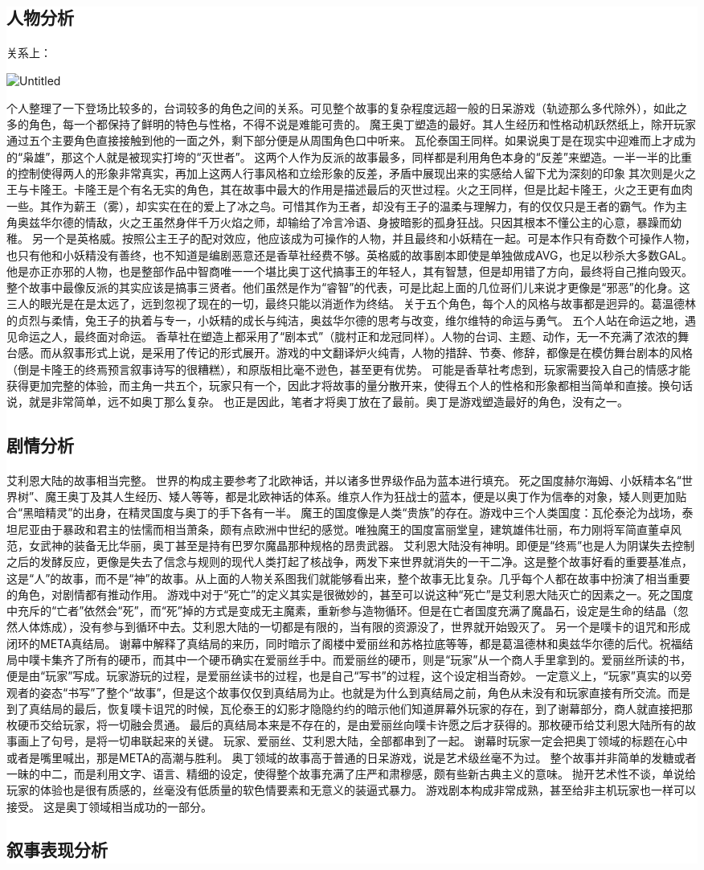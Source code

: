 ## 人物分析

关系上：

![Untitled](https://s3-us-west-2.amazonaws.com/secure.notion-static.com/5b137ed5-ff44-48aa-992f-7cffeb9084cd/Untitled.png)

个人整理了一下登场比较多的，台词较多的角色之间的关系。可见整个故事的复杂程度远超一般的日呆游戏（轨迹那么多代除外），如此之多的角色，每一个都保持了鲜明的特色与性格，不得不说是难能可贵的。
魔王奥丁塑造的最好。其人生经历和性格动机跃然纸上，除开玩家通过五个主要角色直接接触到他的一面之外，剩下部分便是从周围角色口中听来。
瓦伦泰国王同样。如果说奥丁是在现实中迎难而上才成为的“枭雄”，那这个人就是被现实打垮的“灭世者”。
这两个人作为反派的故事最多，同样都是利用角色本身的“反差”来塑造。一半一半的比重的控制使得两人的形象非常真实，再加上这两人行事风格和立绘形象的反差，矛盾中展现出来的实感给人留下尤为深刻的印象
其次则是火之王与卡隆王。卡隆王是个有名无实的角色，其在故事中最大的作用是描述最后的灭世过程。火之王同样，但是比起卡隆王，火之王更有血肉一些。其作为薪王（雾），却实实在在的爱上了冰之鸟。可惜其作为王者，却没有王子的温柔与理解力，有的仅仅只是王者的霸气。作为主角奥兹华尔德的情敌，火之王虽然身伴千万火焰之师，却输给了冷言冷语、身披暗影的孤身狂战。只因其根本不懂公主的心意，暴躁而幼稚。
另一个是英格威。按照公主王子的配对效应，他应该成为可操作的人物，并且最终和小妖精在一起。可是本作只有奇数个可操作人物，也只有他和小妖精没有善终，也不知道是编剧恶意还是香草社经费不够。英格威的故事剧本即使是单独做成AVG，也足以秒杀大多数GAL。他是亦正亦邪的人物，也是整部作品中智商唯一一个堪比奥丁这代搞事王的年轻人，其有智慧，但是却用错了方向，最终将自己推向毁灭。
整个故事中最像反派的其实应该是搞事三贤者。他们虽然是作为“睿智”的代表，可是比起上面的几位哥们儿来说才更像是“邪恶”的化身。这三人的眼光是在是太远了，远到忽视了现在的一切，最终只能以消逝作为终结。
关于五个角色，每个人的风格与故事都是迥异的。葛温德林的贞烈与柔情，兔王子的执着与专一，小妖精的成长与纯洁，奥兹华尔德的思考与改变，维尔维特的命运与勇气。
五个人站在命运之地，遇见命运之人，最终面对命运。
香草社在塑造上都采用了“剧本式”（胧村正和龙冠同样）。人物的台词、主题、动作，无一不充满了浓浓的舞台感。而从叙事形式上说，是采用了传记的形式展开。游戏的中文翻译炉火纯青，人物的措辞、节奏、修辞，都像是在模仿舞台剧本的风格（倒是卡隆王的终焉预言叙事诗写的很糟糕），和原版相比毫不逊色，甚至更有优势。
可能是香草社考虑到，玩家需要投入自己的情感才能获得更加完整的体验，而主角一共五个，玩家只有一个，因此才将故事的量分散开来，使得五个人的性格和形象都相当简单和直接。换句话说，就是非常简单，远不如奥丁那么复杂。
也正是因此，笔者才将奥丁放在了最前。奥丁是游戏塑造最好的角色，没有之一。

## 剧情分析

艾利恩大陆的故事相当完整。
世界的构成主要参考了北欧神话，并以诸多世界级作品为蓝本进行填充。
死之国度赫尔海姆、小妖精本名“世界树”、魔王奥丁及其人生经历、矮人等等，都是北欧神话的体系。维京人作为狂战士的蓝本，便是以奥丁作为信奉的对象，矮人则更加贴合“黑暗精灵”的出身，在精灵国度与奥丁的手下各有一半。
魔王的国度像是人类“贵族”的存在。游戏中三个人类国度：瓦伦泰沦为战场，泰坦尼亚由于暴政和君主的怯懦而相当萧条，颇有点欧洲中世纪的感觉。唯独魔王的国度富丽堂皇，建筑雄伟壮丽，布力刚将军简直董卓风范，女武神的装备无比华丽，奥丁甚至是持有巴罗尔魔晶那种规格的昂贵武器。
艾利恩大陆没有神明。即便是“终焉”也是人为阴谋失去控制之后的发酵反应，更像是失去了信念与规则的现代人类打起了核战争，两发下来世界就消失的一干二净。这是整个故事好看的重要基准点，这是“人”的故事，而不是“神”的故事。从上面的人物关系图我们就能够看出来，整个故事无比复杂。几乎每个人都在故事中扮演了相当重要的角色，对剧情都有推动作用。
游戏中对于“死亡”的定义其实是很微妙的，甚至可以说这种“死亡”是艾利恩大陆灭亡的因素之一。死之国度中充斥的“亡者”依然会“死”，而“死”掉的方式是变成无主魔素，重新参与造物循环。但是在亡者国度充满了魔晶石，设定是生命的结晶（忽然人体炼成），没有参与到循环中去。艾利恩大陆的一切都是有限的，当有限的资源没了，世界就开始毁灭了。
另一个是噗卡的诅咒和形成闭环的META真结局。
谢幕中解释了真结局的来历，同时暗示了阁楼中爱丽丝和苏格拉底等等，都是葛温德林和奥兹华尔德的后代。祝福结局中噗卡集齐了所有的硬币，而其中一个硬币确实在爱丽丝手中。而爱丽丝的硬币，则是“玩家”从一个商人手里拿到的。爱丽丝所读的书，便是由“玩家”写成。玩家游玩的过程，是爱丽丝读书的过程，也是自己“写书”的过程，这个设定相当奇妙。
一定意义上，“玩家”真实的以旁观者的姿态“书写”了整个“故事”，但是这个故事仅仅到真结局为止。也就是为什么到真结局之前，角色从未没有和玩家直接有所交流。而是到了真结局的最后，恢复噗卡诅咒的时候，瓦伦泰王的幻影才隐隐约约的暗示他们知道屏幕外玩家的存在，到了谢幕部分，商人就直接把那枚硬币交给玩家，将一切融会贯通。
最后的真结局本来是不存在的，是由爱丽丝向噗卡许愿之后才获得的。那枚硬币给艾利恩大陆所有的故事画上了句号，是将一切串联起来的关键。
玩家、爱丽丝、艾利恩大陆，全部都串到了一起。
谢幕时玩家一定会把奥丁领域的标题在心中或者是嘴里喊出，那是META的高潮与胜利。
奥丁领域的故事高于普通的日呆游戏，说是艺术级丝毫不为过。
整个故事并非简单的发糖或者一昧的中二，而是利用文字、语言、精细的设定，使得整个故事充满了庄严和肃穆感，颇有些新古典主义的意味。
抛开艺术性不谈，单说给玩家的体验也是很有质感的，丝毫没有低质量的软色情要素和无意义的装逼式暴力。
游戏剧本构成非常成熟，甚至给非主机玩家也一样可以接受。
这是奥丁领域相当成功的一部分。

## 叙事表现分析
